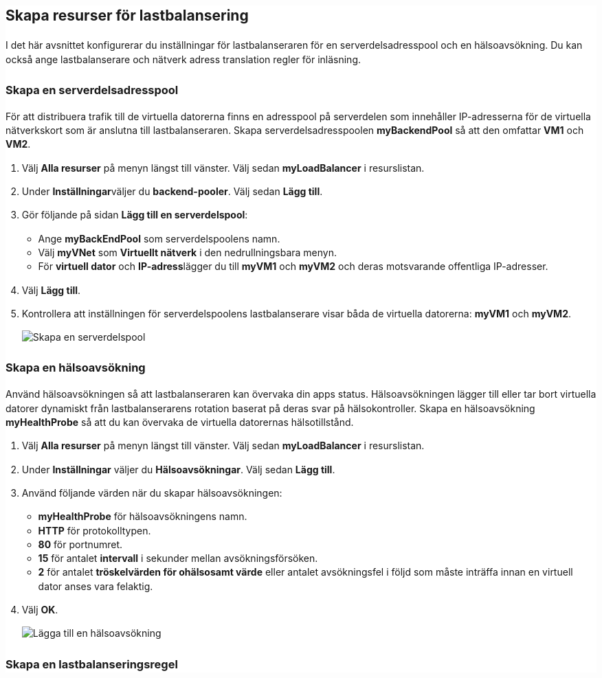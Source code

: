 ## <a name="create-load-balancer-resources"></a>Skapa resurser för lastbalansering

I det här avsnittet konfigurerar du inställningar för lastbalanseraren för en serverdelsadresspool och en hälsoavsökning. Du kan också ange lastbalanserare och nätverk adress translation regler för inläsning.


### <a name="create-a-backend-address-pool"></a>Skapa en serverdelsadresspool

För att distribuera trafik till de virtuella datorerna finns en adresspool på serverdelen som innehåller IP-adresserna för de virtuella nätverkskort som är anslutna till lastbalanseraren. Skapa serverdelsadresspoolen **myBackendPool** så att den omfattar **VM1** och **VM2**.

1. Välj **Alla resurser** på menyn längst till vänster. Välj sedan **myLoadBalancer** i resurslistan.
2. Under **Inställningar**väljer du **backend-pooler**. Välj sedan **Lägg till**.
3. Gör följande på sidan **Lägg till en serverdelspool**:
    - Ange **myBackEndPool** som serverdelspoolens namn.
    - Välj **myVNet** som **Virtuellt nätverk** i den nedrullningsbara menyn. 
    - För **virtuell dator** och **IP-adress**lägger du till **myVM1** och **myVM2** och deras motsvarande offentliga IP-adresser.
4. Välj **Lägg till**.
5. Kontrollera att inställningen för serverdelspoolens lastbalanserare visar båda de virtuella datorerna: **myVM1** och **myVM2**.
 
    ![Skapa en serverdelspool](./media/tutorial-load-balancer-standard-zonal-portal/create-backend-pool.png) 

### <a name="create-a-health-probe"></a>Skapa en hälsoavsökning

Använd hälsoavsökningen så att lastbalanseraren kan övervaka din apps status. Hälsoavsökningen lägger till eller tar bort virtuella datorer dynamiskt från lastbalanserarens rotation baserat på deras svar på hälsokontroller. Skapa en hälsoavsökning **myHealthProbe** så att du kan övervaka de virtuella datorernas hälsotillstånd.

1. Välj **Alla resurser** på menyn längst till vänster. Välj sedan **myLoadBalancer** i resurslistan.
2. Under **Inställningar** väljer du **Hälsoavsökningar**. Välj sedan **Lägg till**.
3. Använd följande värden när du skapar hälsoavsökningen:
    - **myHealthProbe** för hälsoavsökningens namn.
    - **HTTP** för protokolltypen.
    - **80** för portnumret.
    - **15** för antalet **intervall** i sekunder mellan avsökningsförsöken.
    - **2** för antalet **tröskelvärden för ohälsosamt värde** eller antalet avsökningsfel i följd som måste inträffa innan en virtuell dator anses vara felaktig.
4. Välj **OK**.

   ![Lägga till en hälsoavsökning](./media/load-balancer-standard-public-availability-zones-portal/4-load-balancer-probes.png)

### <a name="create-a-load-balancer-rule"></a>Skapa en lastbalanseringsregel
